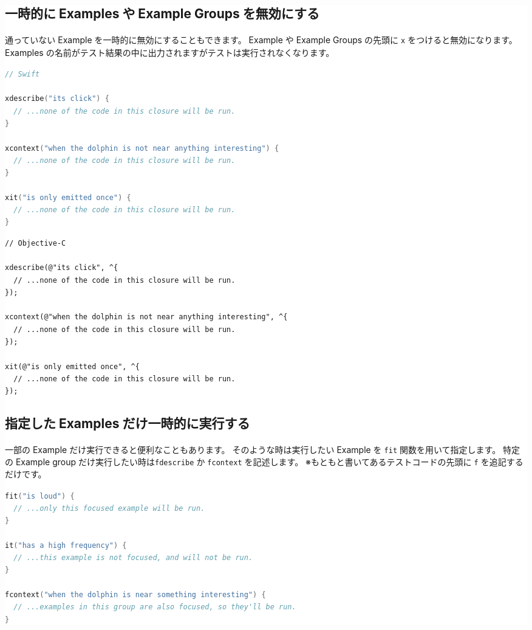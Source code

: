 ## 一時的に Examples や Example Groups を無効にする

通っていない Example を一時的に無効にすることもできます。
Example や Example Groups の先頭に `x` をつけると無効になります。
Examples の名前がテスト結果の中に出力されますがテストは実行されなくなります。


```swift
// Swift

xdescribe("its click") {
  // ...none of the code in this closure will be run.
}

xcontext("when the dolphin is not near anything interesting") {
  // ...none of the code in this closure will be run.
}

xit("is only emitted once") {
  // ...none of the code in this closure will be run.
}
```

```objc
// Objective-C

xdescribe(@"its click", ^{
  // ...none of the code in this closure will be run.
});

xcontext(@"when the dolphin is not near anything interesting", ^{
  // ...none of the code in this closure will be run.
});

xit(@"is only emitted once", ^{
  // ...none of the code in this closure will be run.
});
```

## 指定した Examples だけ一時的に実行する

一部の Example だけ実行できると便利なこともあります。
そのような時は実行したい Example を `fit` 関数を用いて指定します。
特定の Example group だけ実行したい時は`fdescribe` か `fcontext` を記述します。
※もともと書いてあるテストコードの先頭に `f` を追記するだけです。

```swift
fit("is loud") {
  // ...only this focused example will be run.
}

it("has a high frequency") {
  // ...this example is not focused, and will not be run.
}

fcontext("when the dolphin is near something interesting") {
  // ...examples in this group are also focused, so they'll be run.
}
```
